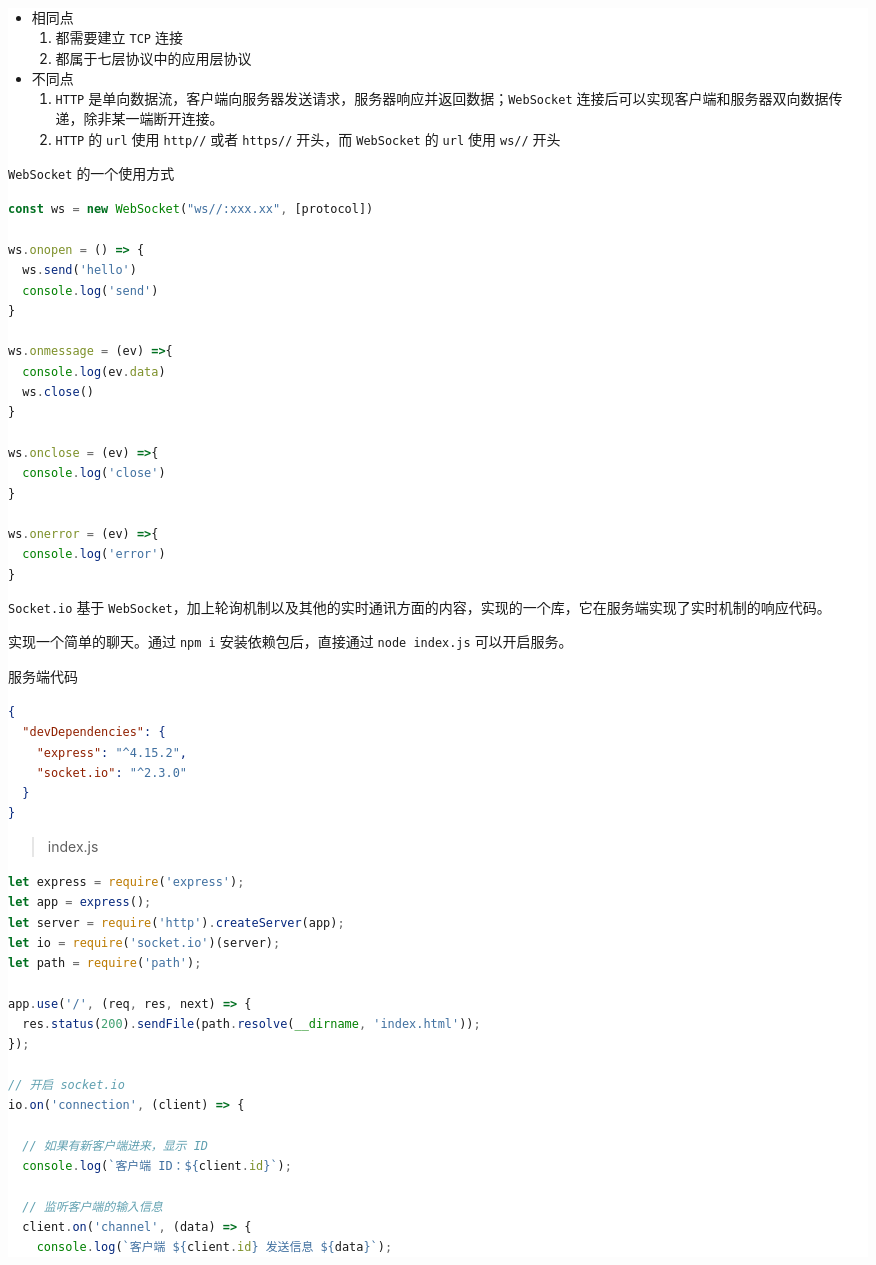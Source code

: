 - 相同点
  1. 都需要建立 `TCP` 连接
  2. 都属于七层协议中的应用层协议
- 不同点
  1. `HTTP` 是单向数据流，客户端向服务器发送请求，服务器响应并返回数据；`WebSocket` 连接后可以实现客户端和服务器双向数据传递，除非某一端断开连接。
  2. `HTTP` 的 `url` 使用 `http//` 或者 `https//` 开头，而 `WebSocket` 的 `url` 使用 `ws//` 开头

 `WebSocket` 的一个使用方式

```js
const ws = new WebSocket("ws//:xxx.xx", [protocol])

ws.onopen = () => {
  ws.send('hello')
  console.log('send')
}

ws.onmessage = (ev) =>{
  console.log(ev.data)
  ws.close()
}

ws.onclose = (ev) =>{
  console.log('close')
}

ws.onerror = (ev) =>{
  console.log('error')
}
```

`Socket.io` 基于 `WebSocket`，加上轮询机制以及其他的实时通讯方面的内容，实现的一个库，它在服务端实现了实时机制的响应代码。

实现一个简单的聊天。通过 `npm i` 安装依赖包后，直接通过 `node index.js` 可以开启服务。

 服务端代码

```json
{
  "devDependencies": {
    "express": "^4.15.2",
    "socket.io": "^2.3.0"
  }
}
```

> index.js

```js
let express = require('express');
let app = express();
let server = require('http').createServer(app);
let io = require('socket.io')(server);
let path = require('path');

app.use('/', (req, res, next) => {
  res.status(200).sendFile(path.resolve(__dirname, 'index.html'));
});

// 开启 socket.io
io.on('connection', (client) => {

  // 如果有新客户端进来，显示 ID
  console.log(`客户端 ID：${client.id}`);

  // 监听客户端的输入信息
  client.on('channel', (data) => {
    console.log(`客户端 ${client.id} 发送信息 ${data}`);
```